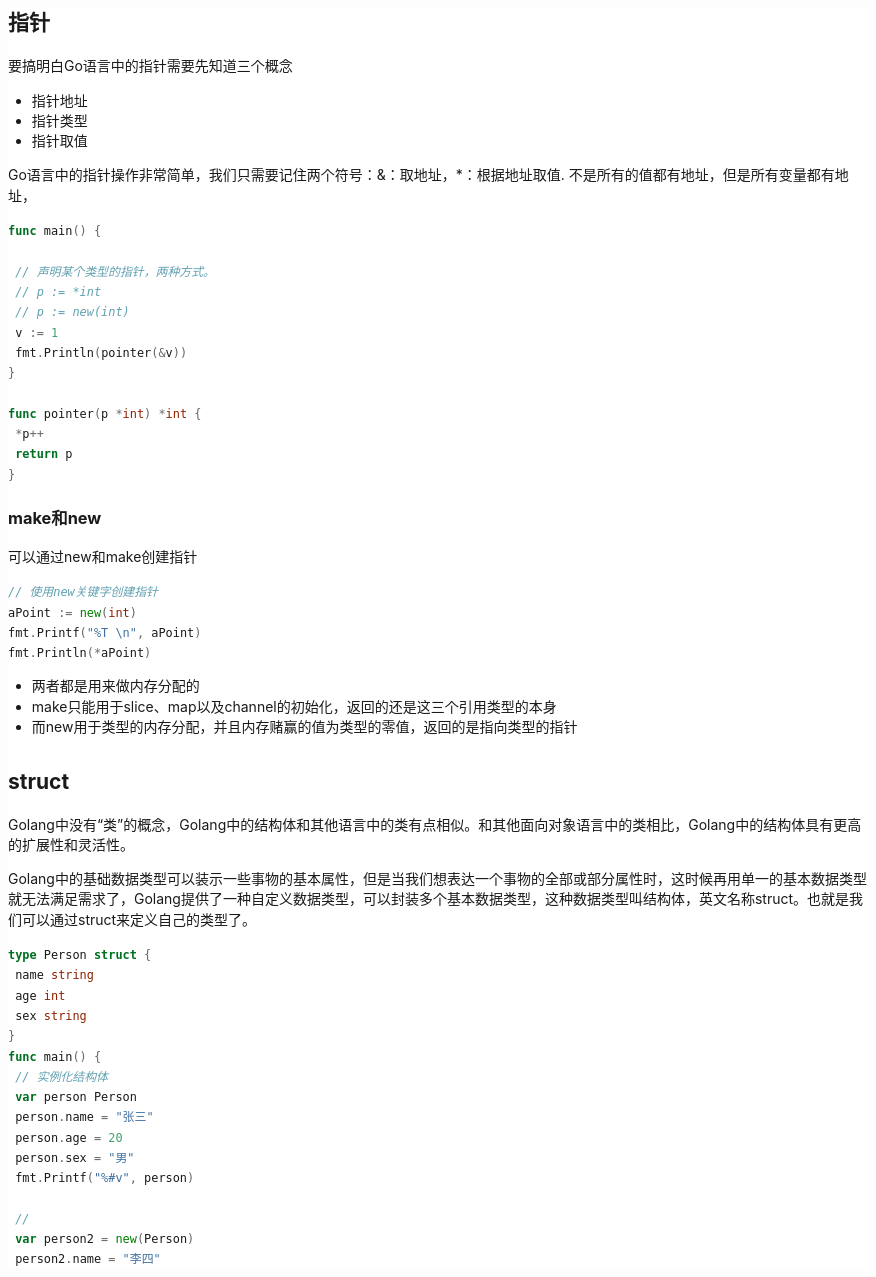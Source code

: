 ## 指针

要搞明白Go语言中的指针需要先知道三个概念

- 指针地址
- 指针类型
- 指针取值

Go语言中的指针操作非常简单，我们只需要记住两个符号：&：取地址，*：根据地址取值.
不是所有的值都有地址，但是所有变量都有地址，

```go
func main() {

 // 声明某个类型的指针，两种方式。
 // p := *int
 // p := new(int)
 v := 1
 fmt.Println(pointer(&v))
}

func pointer(p *int) *int {
 *p++
 return p
}

```

### make和new

可以通过new和make创建指针

```go
// 使用new关键字创建指针
aPoint := new(int)
fmt.Printf("%T \n", aPoint)
fmt.Println(*aPoint)
```

- 两者都是用来做内存分配的
- make只能用于slice、map以及channel的初始化，返回的还是这三个引用类型的本身
- 而new用于类型的内存分配，并且内存赌赢的值为类型的零值，返回的是指向类型的指针

## struct

Golang中没有“类”的概念，Golang中的结构体和其他语言中的类有点相似。和其他面向对象语言中的类相比，Golang中的结构体具有更高的扩展性和灵活性。

Golang中的基础数据类型可以装示一些事物的基本属性，但是当我们想表达一个事物的全部或部分属性时，这时候再用单一的基本数据类型就无法满足需求了，Golang提供了一种自定义数据类型，可以封装多个基本数据类型，这种数据类型叫结构体，英文名称struct。也就是我们可以通过struct来定义自己的类型了。

```go
type Person struct {
 name string
 age int
 sex string
}
func main() {
 // 实例化结构体
 var person Person
 person.name = "张三"
 person.age = 20
 person.sex = "男"
 fmt.Printf("%#v", person)

 // 
 var person2 = new(Person)
 person2.name = "李四"
```